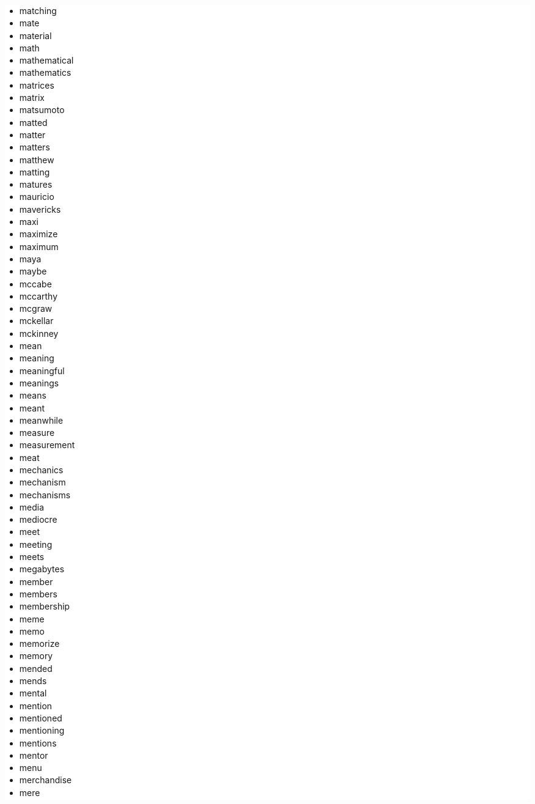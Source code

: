 - matching
- mate
- material
- math
- mathematical
- mathematics
- matrices
- matrix
- matsumoto
- matted
- matter
- matters
- matthew
- matting
- matures
- mauricio
- mavericks
- maxi
- maximize
- maximum
- maya
- maybe
- mccabe
- mccarthy
- mcgraw
- mckellar
- mckinney
- mean
- meaning
- meaningful
- meanings
- means
- meant
- meanwhile
- measure
- measurement
- meat
- mechanics
- mechanism
- mechanisms
- media
- mediocre
- meet
- meeting
- meets
- megabytes
- member
- members
- membership
- meme
- memo
- memorize
- memory
- mended
- mends
- mental
- mention
- mentioned
- mentioning
- mentions
- mentor
- menu
- merchandise
- mere
